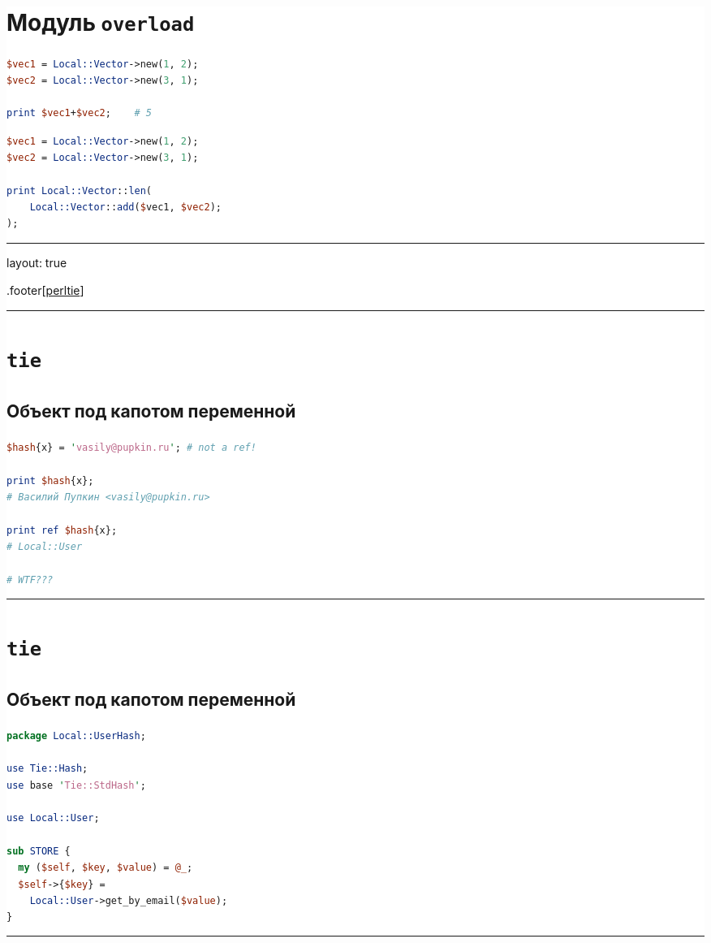
# Модуль `overload`

```perl
$vec1 = Local::Vector->new(1, 2);
$vec2 = Local::Vector->new(3, 1);

print $vec1+$vec2;    # 5
```

```perl
$vec1 = Local::Vector->new(1, 2);
$vec2 = Local::Vector->new(3, 1);

print Local::Vector::len(
    Local::Vector::add($vec1, $vec2);
);
```

---

layout: true

.footer[[perltie](http://perldoc.perl.org/perltie.html)]

---

# `tie`
## Объект под капотом переменной

```perl
$hash{x} = 'vasily@pupkin.ru'; # not a ref!

print $hash{x};
# Василий Пупкин <vasily@pupkin.ru>

print ref $hash{x};
# Local::User

# WTF???
```

---

# `tie`
## Объект под капотом переменной


```perl
package Local::UserHash;

use Tie::Hash;
use base 'Tie::StdHash';

use Local::User;

sub STORE {
  my ($self, $key, $value) = @_;
  $self->{$key} = 
    Local::User->get_by_email($value);
}
```

---